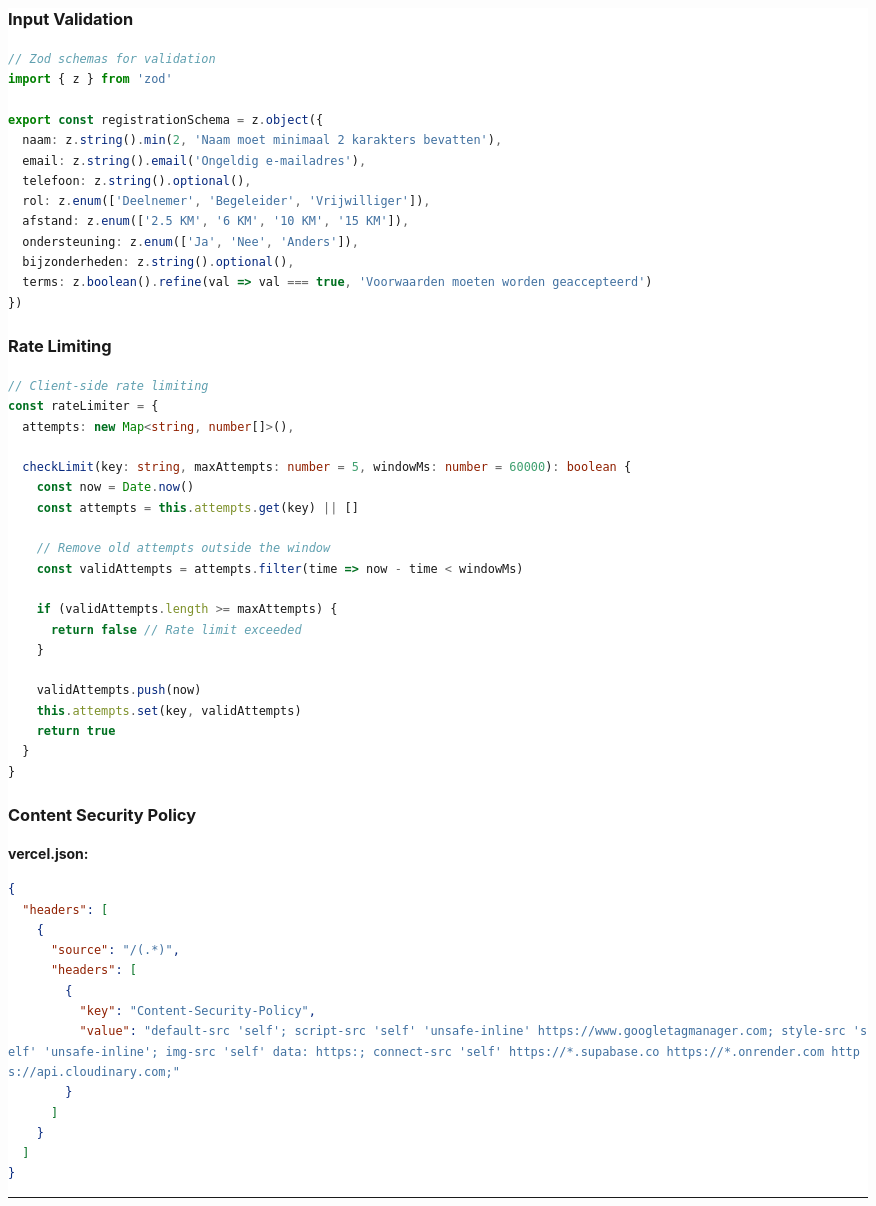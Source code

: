 ### Input Validation

```typescript
// Zod schemas for validation
import { z } from 'zod'

export const registrationSchema = z.object({
  naam: z.string().min(2, 'Naam moet minimaal 2 karakters bevatten'),
  email: z.string().email('Ongeldig e-mailadres'),
  telefoon: z.string().optional(),
  rol: z.enum(['Deelnemer', 'Begeleider', 'Vrijwilliger']),
  afstand: z.enum(['2.5 KM', '6 KM', '10 KM', '15 KM']),
  ondersteuning: z.enum(['Ja', 'Nee', 'Anders']),
  bijzonderheden: z.string().optional(),
  terms: z.boolean().refine(val => val === true, 'Voorwaarden moeten worden geaccepteerd')
})
```

### Rate Limiting

```typescript
// Client-side rate limiting
const rateLimiter = {
  attempts: new Map<string, number[]>(),

  checkLimit(key: string, maxAttempts: number = 5, windowMs: number = 60000): boolean {
    const now = Date.now()
    const attempts = this.attempts.get(key) || []

    // Remove old attempts outside the window
    const validAttempts = attempts.filter(time => now - time < windowMs)

    if (validAttempts.length >= maxAttempts) {
      return false // Rate limit exceeded
    }

    validAttempts.push(now)
    this.attempts.set(key, validAttempts)
    return true
  }
}
```

### Content Security Policy

**vercel.json:**
```json
{
  "headers": [
    {
      "source": "/(.*)",
      "headers": [
        {
          "key": "Content-Security-Policy",
          "value": "default-src 'self'; script-src 'self' 'unsafe-inline' https://www.googletagmanager.com; style-src 'self' 'unsafe-inline'; img-src 'self' data: https:; connect-src 'self' https://*.supabase.co https://*.onrender.com https://api.cloudinary.com;"
        }
      ]
    }
  ]
}
```

---